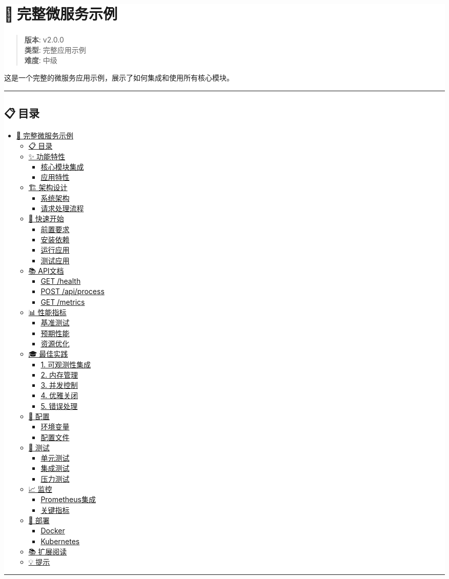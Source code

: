 # 🎯 完整微服务示例

> **版本**: v2.0.0  
> **类型**: 完整应用示例  
> **难度**: 中级

这是一个完整的微服务应用示例，展示了如何集成和使用所有核心模块。

---

## 📋 目录

- [🎯 完整微服务示例](#-完整微服务示例)
  - [📋 目录](#-目录)
  - [✨ 功能特性](#-功能特性)
    - [核心模块集成](#核心模块集成)
    - [应用特性](#应用特性)
  - [🏗️ 架构设计](#️-架构设计)
    - [系统架构](#系统架构)
    - [请求处理流程](#请求处理流程)
  - [🚀 快速开始](#-快速开始)
    - [前置要求](#前置要求)
    - [安装依赖](#安装依赖)
    - [运行应用](#运行应用)
    - [测试应用](#测试应用)
  - [📚 API文档](#-api文档)
    - [GET /health](#get-health)
    - [POST /api/process](#post-apiprocess)
    - [GET /metrics](#get-metrics)
  - [📊 性能指标](#-性能指标)
    - [基准测试](#基准测试)
    - [预期性能](#预期性能)
    - [资源优化](#资源优化)
  - [🎓 最佳实践](#-最佳实践)
    - [1. 可观测性集成](#1-可观测性集成)
    - [2. 内存管理](#2-内存管理)
    - [3. 并发控制](#3-并发控制)
    - [4. 优雅关闭](#4-优雅关闭)
    - [5. 错误处理](#5-错误处理)
  - [🔧 配置](#-配置)
    - [环境变量](#环境变量)
    - [配置文件](#配置文件)
  - [🧪 测试](#-测试)
    - [单元测试](#单元测试)
    - [集成测试](#集成测试)
    - [压力测试](#压力测试)
  - [📈 监控](#-监控)
    - [Prometheus集成](#prometheus集成)
    - [关键指标](#关键指标)
  - [🚀 部署](#-部署)
    - [Docker](#docker)
    - [Kubernetes](#kubernetes)
  - [📚 扩展阅读](#-扩展阅读)
  - [💡 提示](#-提示)

---